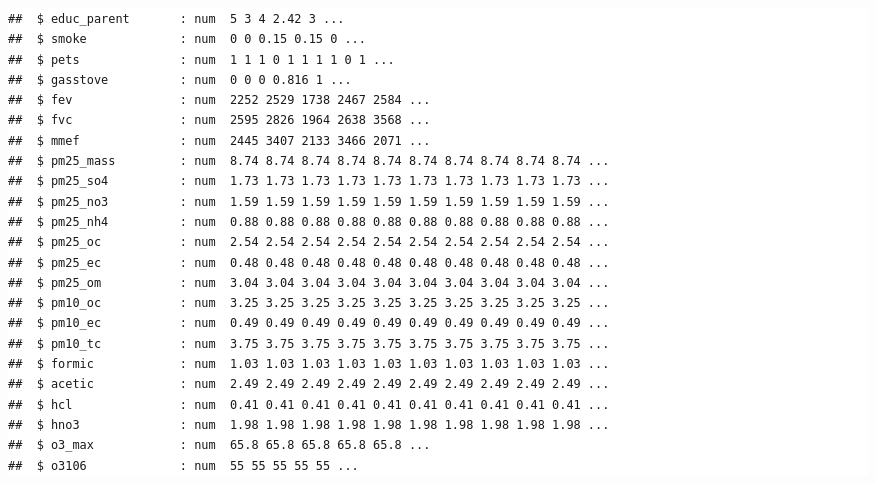     ##  $ educ_parent       : num  5 3 4 2.42 3 ...
    ##  $ smoke             : num  0 0 0.15 0.15 0 ...
    ##  $ pets              : num  1 1 1 0 1 1 1 1 0 1 ...
    ##  $ gasstove          : num  0 0 0 0.816 1 ...
    ##  $ fev               : num  2252 2529 1738 2467 2584 ...
    ##  $ fvc               : num  2595 2826 1964 2638 3568 ...
    ##  $ mmef              : num  2445 3407 2133 3466 2071 ...
    ##  $ pm25_mass         : num  8.74 8.74 8.74 8.74 8.74 8.74 8.74 8.74 8.74 8.74 ...
    ##  $ pm25_so4          : num  1.73 1.73 1.73 1.73 1.73 1.73 1.73 1.73 1.73 1.73 ...
    ##  $ pm25_no3          : num  1.59 1.59 1.59 1.59 1.59 1.59 1.59 1.59 1.59 1.59 ...
    ##  $ pm25_nh4          : num  0.88 0.88 0.88 0.88 0.88 0.88 0.88 0.88 0.88 0.88 ...
    ##  $ pm25_oc           : num  2.54 2.54 2.54 2.54 2.54 2.54 2.54 2.54 2.54 2.54 ...
    ##  $ pm25_ec           : num  0.48 0.48 0.48 0.48 0.48 0.48 0.48 0.48 0.48 0.48 ...
    ##  $ pm25_om           : num  3.04 3.04 3.04 3.04 3.04 3.04 3.04 3.04 3.04 3.04 ...
    ##  $ pm10_oc           : num  3.25 3.25 3.25 3.25 3.25 3.25 3.25 3.25 3.25 3.25 ...
    ##  $ pm10_ec           : num  0.49 0.49 0.49 0.49 0.49 0.49 0.49 0.49 0.49 0.49 ...
    ##  $ pm10_tc           : num  3.75 3.75 3.75 3.75 3.75 3.75 3.75 3.75 3.75 3.75 ...
    ##  $ formic            : num  1.03 1.03 1.03 1.03 1.03 1.03 1.03 1.03 1.03 1.03 ...
    ##  $ acetic            : num  2.49 2.49 2.49 2.49 2.49 2.49 2.49 2.49 2.49 2.49 ...
    ##  $ hcl               : num  0.41 0.41 0.41 0.41 0.41 0.41 0.41 0.41 0.41 0.41 ...
    ##  $ hno3              : num  1.98 1.98 1.98 1.98 1.98 1.98 1.98 1.98 1.98 1.98 ...
    ##  $ o3_max            : num  65.8 65.8 65.8 65.8 65.8 ...
    ##  $ o3106             : num  55 55 55 55 55 ...